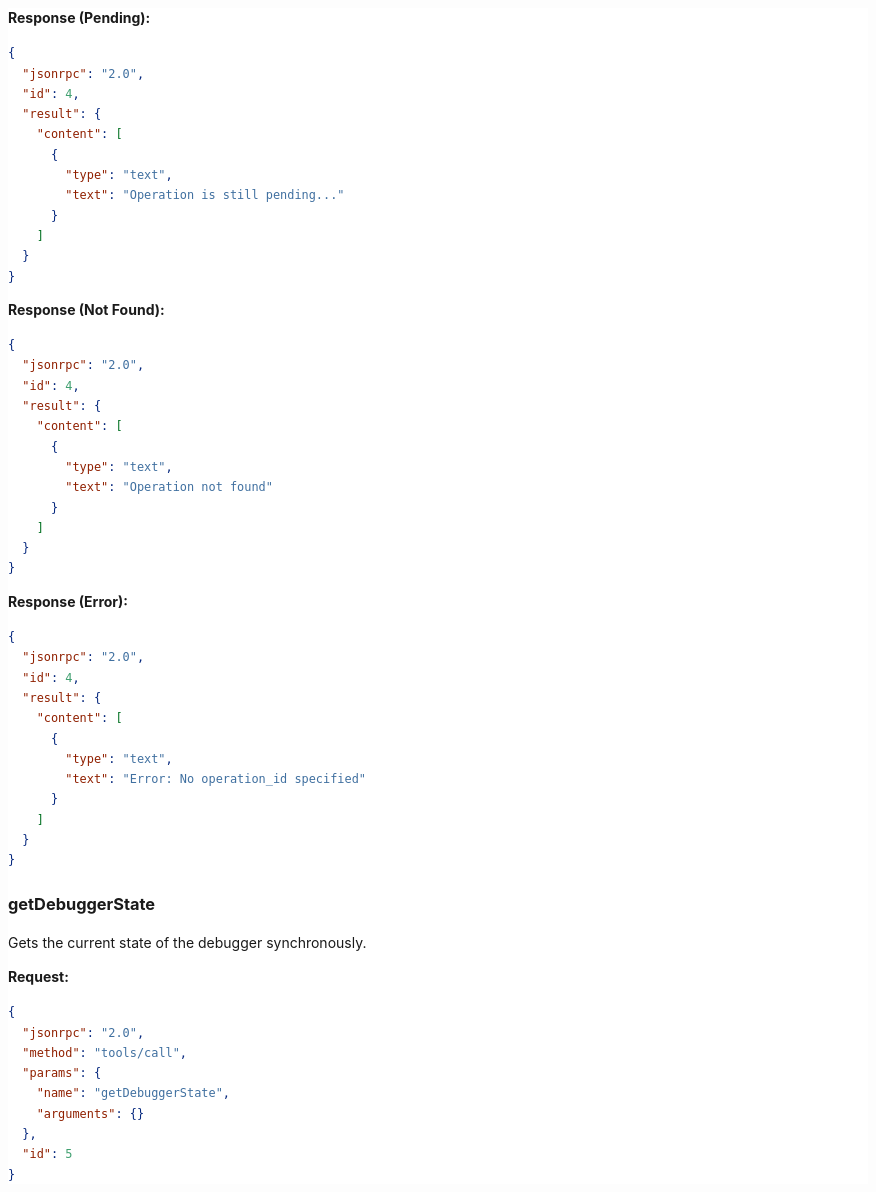 **Response (Pending):**
```json
{
  "jsonrpc": "2.0",
  "id": 4,
  "result": {
    "content": [
      {
        "type": "text",
        "text": "Operation is still pending..."
      }
    ]
  }
}
```

**Response (Not Found):**
```json
{
  "jsonrpc": "2.0",
  "id": 4,
  "result": {
    "content": [
      {
        "type": "text",
        "text": "Operation not found"
      }
    ]
  }
}
```

**Response (Error):**
```json
{
  "jsonrpc": "2.0",
  "id": 4,
  "result": {
    "content": [
      {
        "type": "text",
        "text": "Error: No operation_id specified"
      }
    ]
  }
}
```

### getDebuggerState

Gets the current state of the debugger synchronously.

**Request:**
```json
{
  "jsonrpc": "2.0",
  "method": "tools/call",
  "params": {
    "name": "getDebuggerState",
    "arguments": {}
  },
  "id": 5
}
```
